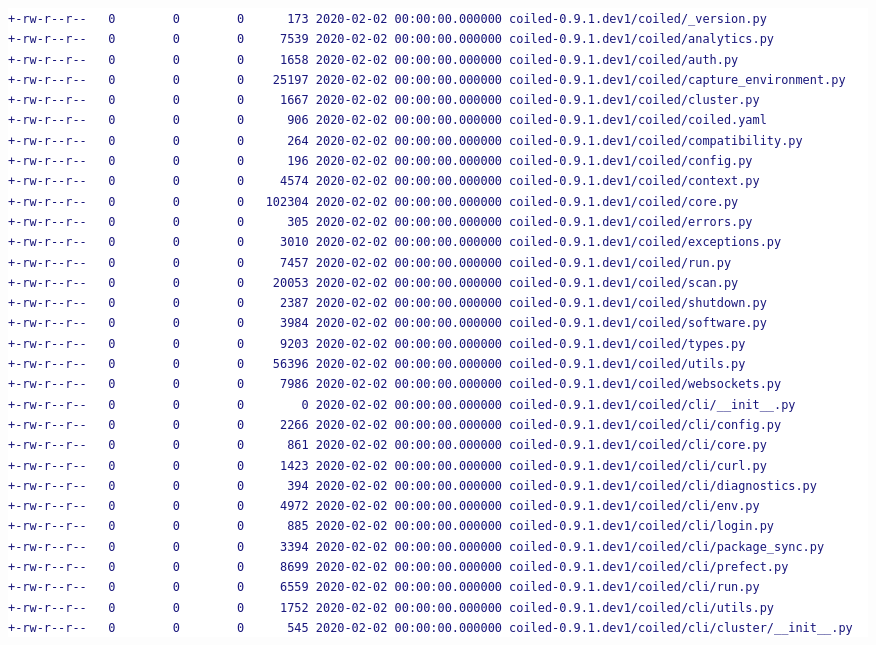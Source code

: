 ```diff
+-rw-r--r--   0        0        0      173 2020-02-02 00:00:00.000000 coiled-0.9.1.dev1/coiled/_version.py
+-rw-r--r--   0        0        0     7539 2020-02-02 00:00:00.000000 coiled-0.9.1.dev1/coiled/analytics.py
+-rw-r--r--   0        0        0     1658 2020-02-02 00:00:00.000000 coiled-0.9.1.dev1/coiled/auth.py
+-rw-r--r--   0        0        0    25197 2020-02-02 00:00:00.000000 coiled-0.9.1.dev1/coiled/capture_environment.py
+-rw-r--r--   0        0        0     1667 2020-02-02 00:00:00.000000 coiled-0.9.1.dev1/coiled/cluster.py
+-rw-r--r--   0        0        0      906 2020-02-02 00:00:00.000000 coiled-0.9.1.dev1/coiled/coiled.yaml
+-rw-r--r--   0        0        0      264 2020-02-02 00:00:00.000000 coiled-0.9.1.dev1/coiled/compatibility.py
+-rw-r--r--   0        0        0      196 2020-02-02 00:00:00.000000 coiled-0.9.1.dev1/coiled/config.py
+-rw-r--r--   0        0        0     4574 2020-02-02 00:00:00.000000 coiled-0.9.1.dev1/coiled/context.py
+-rw-r--r--   0        0        0   102304 2020-02-02 00:00:00.000000 coiled-0.9.1.dev1/coiled/core.py
+-rw-r--r--   0        0        0      305 2020-02-02 00:00:00.000000 coiled-0.9.1.dev1/coiled/errors.py
+-rw-r--r--   0        0        0     3010 2020-02-02 00:00:00.000000 coiled-0.9.1.dev1/coiled/exceptions.py
+-rw-r--r--   0        0        0     7457 2020-02-02 00:00:00.000000 coiled-0.9.1.dev1/coiled/run.py
+-rw-r--r--   0        0        0    20053 2020-02-02 00:00:00.000000 coiled-0.9.1.dev1/coiled/scan.py
+-rw-r--r--   0        0        0     2387 2020-02-02 00:00:00.000000 coiled-0.9.1.dev1/coiled/shutdown.py
+-rw-r--r--   0        0        0     3984 2020-02-02 00:00:00.000000 coiled-0.9.1.dev1/coiled/software.py
+-rw-r--r--   0        0        0     9203 2020-02-02 00:00:00.000000 coiled-0.9.1.dev1/coiled/types.py
+-rw-r--r--   0        0        0    56396 2020-02-02 00:00:00.000000 coiled-0.9.1.dev1/coiled/utils.py
+-rw-r--r--   0        0        0     7986 2020-02-02 00:00:00.000000 coiled-0.9.1.dev1/coiled/websockets.py
+-rw-r--r--   0        0        0        0 2020-02-02 00:00:00.000000 coiled-0.9.1.dev1/coiled/cli/__init__.py
+-rw-r--r--   0        0        0     2266 2020-02-02 00:00:00.000000 coiled-0.9.1.dev1/coiled/cli/config.py
+-rw-r--r--   0        0        0      861 2020-02-02 00:00:00.000000 coiled-0.9.1.dev1/coiled/cli/core.py
+-rw-r--r--   0        0        0     1423 2020-02-02 00:00:00.000000 coiled-0.9.1.dev1/coiled/cli/curl.py
+-rw-r--r--   0        0        0      394 2020-02-02 00:00:00.000000 coiled-0.9.1.dev1/coiled/cli/diagnostics.py
+-rw-r--r--   0        0        0     4972 2020-02-02 00:00:00.000000 coiled-0.9.1.dev1/coiled/cli/env.py
+-rw-r--r--   0        0        0      885 2020-02-02 00:00:00.000000 coiled-0.9.1.dev1/coiled/cli/login.py
+-rw-r--r--   0        0        0     3394 2020-02-02 00:00:00.000000 coiled-0.9.1.dev1/coiled/cli/package_sync.py
+-rw-r--r--   0        0        0     8699 2020-02-02 00:00:00.000000 coiled-0.9.1.dev1/coiled/cli/prefect.py
+-rw-r--r--   0        0        0     6559 2020-02-02 00:00:00.000000 coiled-0.9.1.dev1/coiled/cli/run.py
+-rw-r--r--   0        0        0     1752 2020-02-02 00:00:00.000000 coiled-0.9.1.dev1/coiled/cli/utils.py
+-rw-r--r--   0        0        0      545 2020-02-02 00:00:00.000000 coiled-0.9.1.dev1/coiled/cli/cluster/__init__.py
```